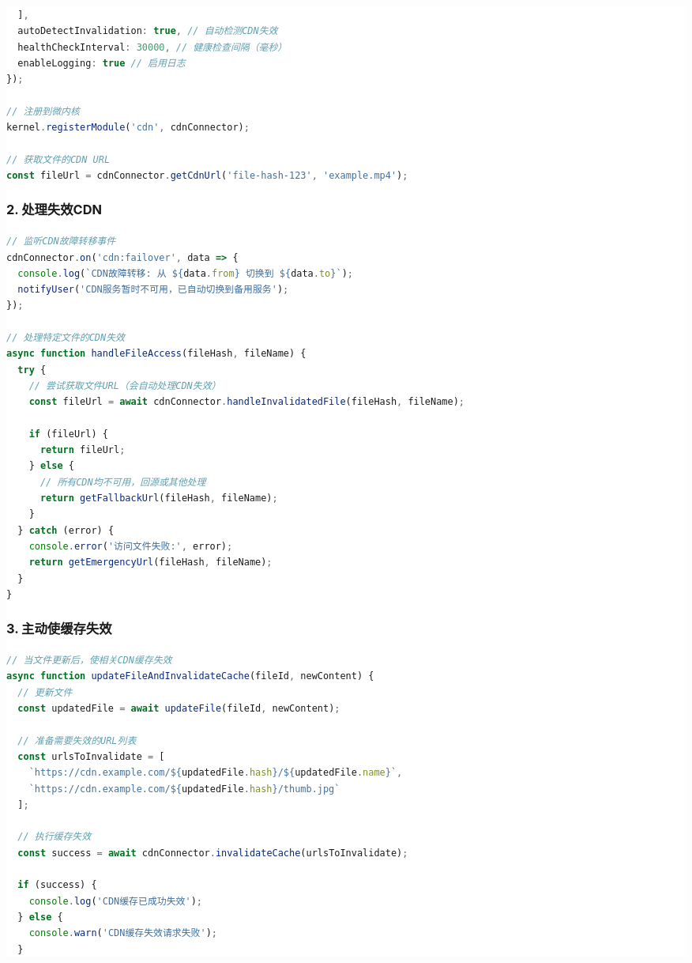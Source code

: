 ```typescript
  ],
  autoDetectInvalidation: true, // 自动检测CDN失效
  healthCheckInterval: 30000, // 健康检查间隔（毫秒）
  enableLogging: true // 启用日志
});

// 注册到微内核
kernel.registerModule('cdn', cdnConnector);

// 获取文件的CDN URL
const fileUrl = cdnConnector.getCdnUrl('file-hash-123', 'example.mp4');
```

### 2. 处理失效CDN

```typescript
// 监听CDN故障转移事件
cdnConnector.on('cdn:failover', data => {
  console.log(`CDN故障转移: 从 ${data.from} 切换到 ${data.to}`);
  notifyUser('CDN服务暂时不可用，已自动切换到备用服务');
});

// 处理特定文件的CDN失效
async function handleFileAccess(fileHash, fileName) {
  try {
    // 尝试获取文件URL（会自动处理CDN失效）
    const fileUrl = await cdnConnector.handleInvalidatedFile(fileHash, fileName);

    if (fileUrl) {
      return fileUrl;
    } else {
      // 所有CDN均不可用，回源或其他处理
      return getFallbackUrl(fileHash, fileName);
    }
  } catch (error) {
    console.error('访问文件失败:', error);
    return getEmergencyUrl(fileHash, fileName);
  }
}
```

### 3. 主动使缓存失效

```typescript
// 当文件更新后，使相关CDN缓存失效
async function updateFileAndInvalidateCache(fileId, newContent) {
  // 更新文件
  const updatedFile = await updateFile(fileId, newContent);

  // 准备需要失效的URL列表
  const urlsToInvalidate = [
    `https://cdn.example.com/${updatedFile.hash}/${updatedFile.name}`,
    `https://cdn.example.com/${updatedFile.hash}/thumb.jpg`
  ];

  // 执行缓存失效
  const success = await cdnConnector.invalidateCache(urlsToInvalidate);

  if (success) {
    console.log('CDN缓存已成功失效');
  } else {
    console.warn('CDN缓存失效请求失败');
  }

```